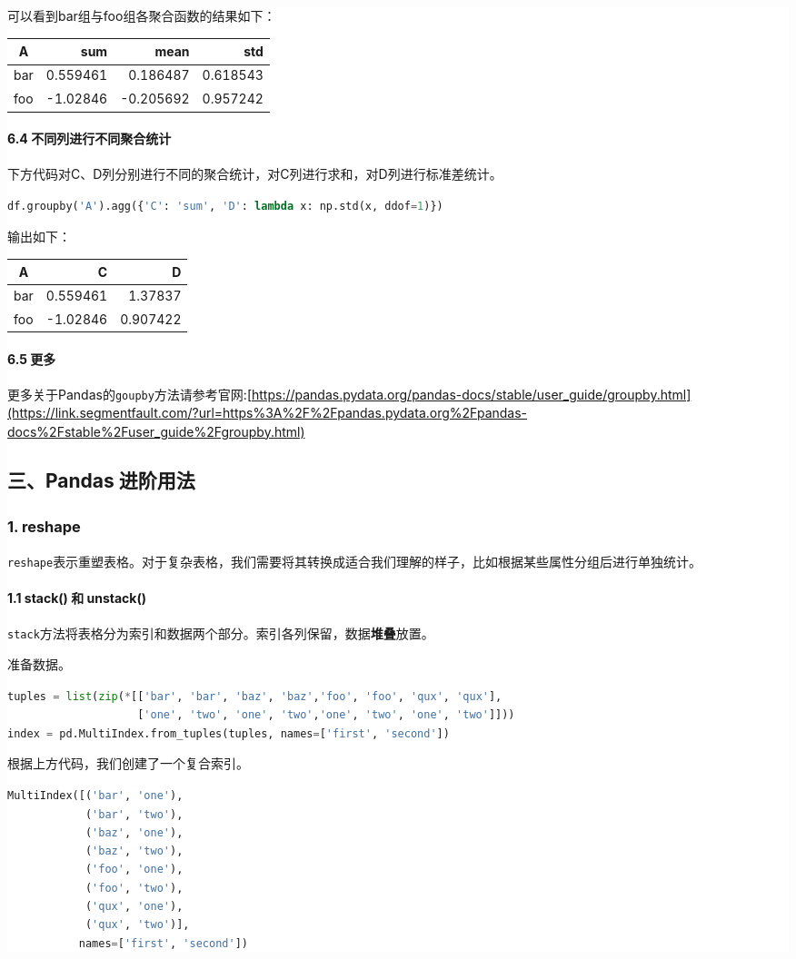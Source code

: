 可以看到bar组与foo组各聚合函数的结果如下：

| A   |      sum |      mean |      std |
| --- | -------: | --------: | -------: |
| bar | 0.559461 |  0.186487 | 0.618543 |
| foo | -1.02846 | -0.205692 | 0.957242 |

#### 6.4 不同列进行不同聚合统计

下方代码对C、D列分别进行不同的聚合统计，对C列进行求和，对D列进行标准差统计。

```python
df.groupby('A').agg({'C': 'sum', 'D': lambda x: np.std(x, ddof=1)})
```

输出如下：

| A   |        C |        D |
| --- | -------: | -------: |
| bar | 0.559461 |  1.37837 |
| foo | -1.02846 | 0.907422 |

#### 6.5 更多

更多关于Pandas的`goupby`方法请参考官网:[https://pandas.pydata.org/pandas-docs/stable/user_guide/groupby.html](https://link.segmentfault.com/?url=https%3A%2F%2Fpandas.pydata.org%2Fpandas-docs%2Fstable%2Fuser_guide%2Fgroupby.html)

## 三、Pandas 进阶用法

### 1. reshape

`reshape`表示重塑表格。对于复杂表格，我们需要将其转换成适合我们理解的样子，比如根据某些属性分组后进行单独统计。

#### 1.1 stack() 和 unstack()

`stack`方法将表格分为索引和数据两个部分。索引各列保留，数据**堆叠**放置。

准备数据。

```python
tuples = list(zip(*[['bar', 'bar', 'baz', 'baz','foo', 'foo', 'qux', 'qux'],
                    ['one', 'two', 'one', 'two','one', 'two', 'one', 'two']]))
index = pd.MultiIndex.from_tuples(tuples, names=['first', 'second'])
```

根据上方代码，我们创建了一个复合索引。

```python
MultiIndex([('bar', 'one'),
            ('bar', 'two'),
            ('baz', 'one'),
            ('baz', 'two'),
            ('foo', 'one'),
            ('foo', 'two'),
            ('qux', 'one'),
            ('qux', 'two')],
           names=['first', 'second'])
```
